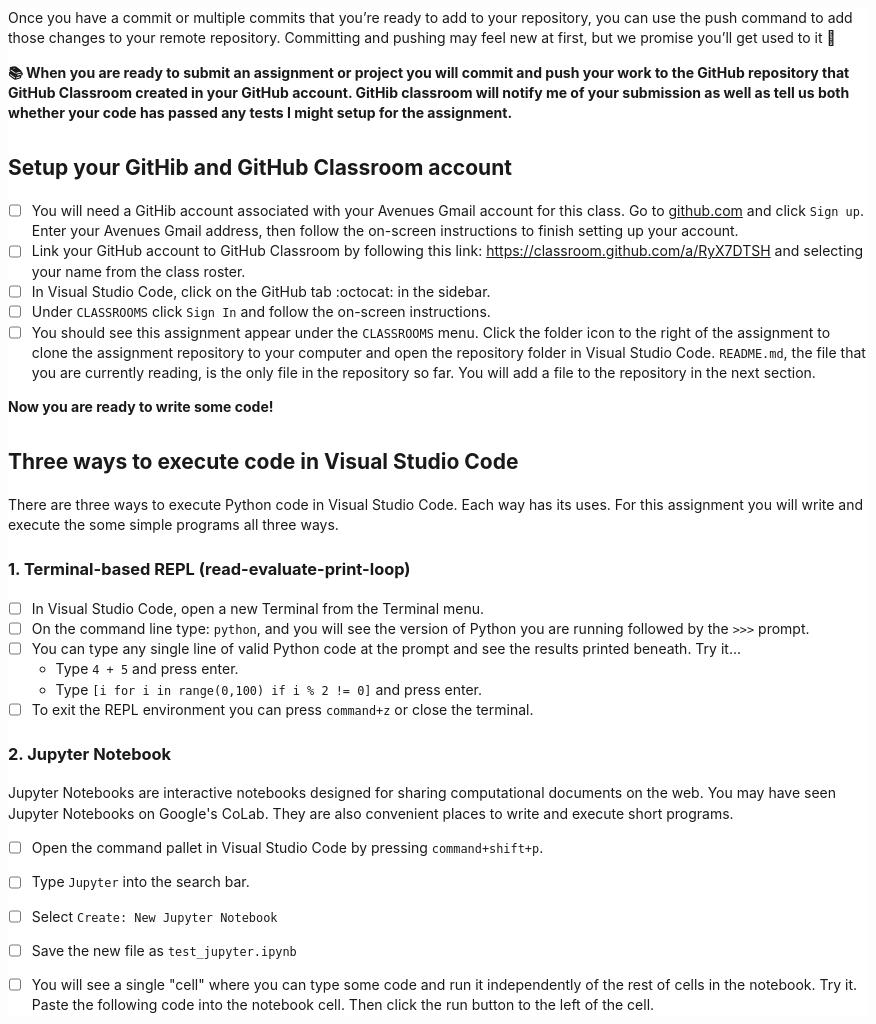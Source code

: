 Once you have a commit or multiple commits that you’re ready to add to your repository, you can use the push command to add those changes to your remote repository. Committing and pushing may feel new at first, but we promise you’ll get used to it 🙂

**:books: When you are ready to submit an assignment or project you will commit and push your work to the GitHub repository that GitHub Classroom created in your GitHub account.  GitHib classroom will notify me of your submission as well as tell us both whether your code has passed any tests I might setup for the assignment.**


## Setup your GitHib and GitHub Classroom account

- [ ] You will need a GitHib account associated with your Avenues Gmail account for this class.  Go to <a href="https://github.com" target="_blank">github.com</a> and click `Sign up`.  Enter your Avenues Gmail address, then follow the on-screen instructions to finish setting up your account.
- [ ] Link your GitHub account to GitHub Classroom by following this link: <a href="https://classroom.github.com/a/RyX7DTSH" target="_blank">https://classroom.github.com/a/RyX7DTSH</a> and selecting your name from the class roster.
- [ ] In Visual Studio Code, click on the GitHub tab :octocat: in the sidebar.
- [ ] Under `CLASSROOMS` click `Sign In` and follow the on-screen instructions.
- [ ] You should see this assignment appear under the `CLASSROOMS` menu.  Click the folder icon to the right of the assignment to clone the assignment repository to your computer and open the repository folder in Visual Studio Code.  `README.md`, the file that you are currently reading, is the only file in the repository so far.  You will add a file to the repository in the next section.

**Now you are ready to write some code!**


## Three ways to execute code in Visual Studio Code

There are three ways to execute Python code in Visual Studio Code.  Each way has its uses.  For this assignment you will write and execute the some simple programs all three ways.

### 1. Terminal-based REPL (read-evaluate-print-loop)
   
- [ ] In Visual Studio Code, open a new Terminal from the Terminal menu.
- [ ] On the command line type: `python`, and you will see the version of Python you are running followed by the `>>>` prompt.
- [ ] You can type any single line of valid Python code at the prompt and see the results printed beneath.  Try it...
    - Type `4 + 5` and press enter.
    - Type `[i for i in range(0,100) if i % 2 != 0]` and press enter.
- [ ] To exit the REPL environment you can press `command+z` or close the terminal.

### 2. Jupyter Notebook

Jupyter Notebooks are interactive notebooks designed for sharing computational documents on the web.  You may have seen Jupyter Notebooks on Google's CoLab.  They are also convenient places to write and execute short programs.

- [ ] Open the command pallet in Visual Studio Code by pressing `command+shift+p`.
- [ ] Type `Jupyter` into the search bar.
- [ ] Select `Create: New Jupyter Notebook`
- [ ] Save the new file as `test_jupyter.ipynb`
- [ ] You will see a single "cell" where you can type some code and run it independently of the rest of cells in the notebook.  Try it.  Paste the following code into the notebook cell.  Then click the run button to the left of the cell.


[^1]: What is `.zshrc`?  It is a script that is run whenever you open a new Terminal window.  You just told it to run python3 instead of python2 whenever you type python on a command line.